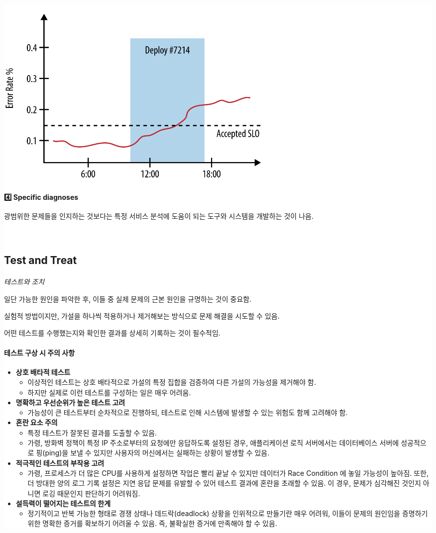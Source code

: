 <br><img src="./img/figure12-2.png" width="60%" /><br>

#### 4️⃣ Specific diagnoses

광범위한 문제들을 인지하는 것보다는 특정 서비스 분석에 도움이 되는 도구와 시스템을 개발하는 것이 나음.

<br>

## Test and Treat

_테스트와 조치_

일단 가능한 원인을 파악한 후, 이들 중 실제 문제의 근본 원인을 규명하는 것이 중요함.

실험적 방법이지만, 가설을 하나씩 적용하거나 제거해보는 방식으로 문제 해결을 시도할 수 있음.

어떤 테스트를 수행했는지와 확인한 결과를 상세히 기록하는 것이 필수적임.

#### 테스트 구상 시 주의 사항

- **상호 배타적 테스트**
  - 이상적인 테스트는 상호 배타적으로 가설의 특정 집합을 검증하여 다른 가설의 가능성을 제거해야 함. 
  - 하지만 실제로 이런 테스트를 구성하는 일은 매우 어려움. 
- **명확하고 우선순위가 높은 테스트 고려**
  - 가능성이 큰 테스트부터 순차적으로 진행하되, 테스트로 인해 시스템에 발생할 수 있는 위험도 함께 고려해야 함.
- **혼란 요소 주의**
  - 특정 테스트가 잘못된 결과를 도출할 수 있음. 
  - 가령, 방화벽 정책이 특정 IP 주소로부터의 요청에만 응답하도록 설정된 경우, 애플리케이션 로직 서버에서는 데이터베이스 서버에 성공적으로 핑(ping)을 보낼 수 있지만 사용자의 머신에서는 실패하는 상황이 발생할 수 있음. 
- **적극적인 테스트의 부작용 고려**
  - 가령, 프로세스가 더 많은 CPU를 사용하게 설정하면 작업은 빨리 끝날 수 있지만 데이터가 Race Condition 에 놓일 가능성이 높아짐.
    또한, 더 방대한 양의 로그 기록 설정은 지연 응답 문제를 유발할 수 있어 테스트 결과에 혼란을 초래할 수 있음. 
    이 경우, 문제가 심각해진 것인지 아니면 로깅 때문인지 판단하기 어려워짐. 
- **설득력이 떨어지는 테스트의 한계**
  - 정기적이고 반복 가능한 형태로 경쟁 상태나 데드락(deadlock) 상황을 인위적으로 만들기란 매우 어려워, 이들이 문제의 원인임을 증명하기 위한 명확한 증거를 확보하기 어려울 수 있음. 
    즉, 불확실한 증거에 만족해야 할 수 있음.
